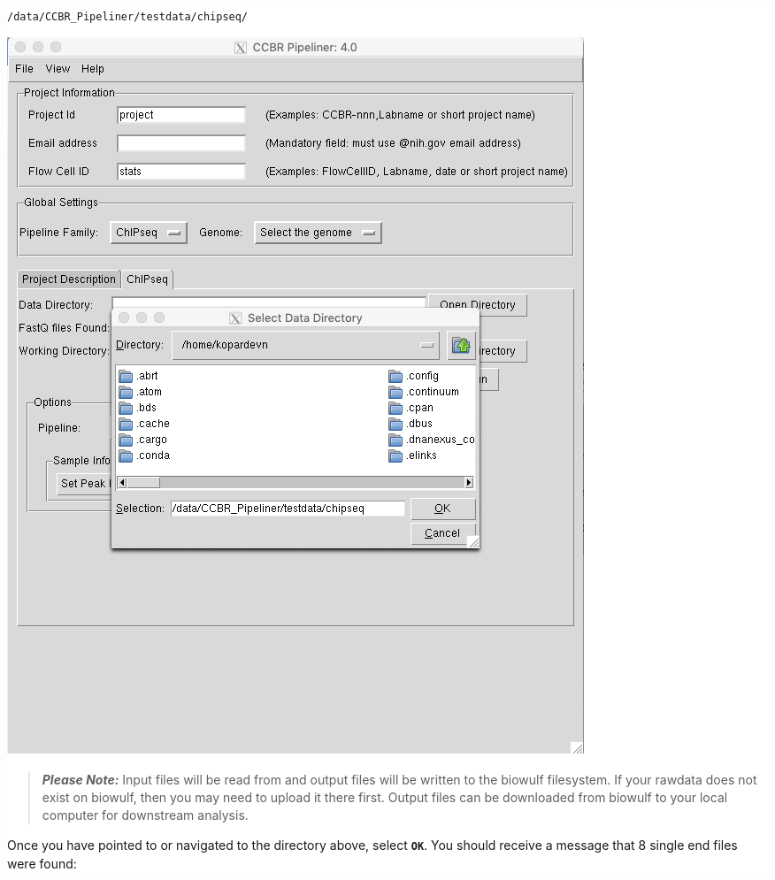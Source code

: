 ```
/data/CCBR_Pipeliner/testdata/chipseq/
```

![Select Pipeline](images/opendatadirectory.png)



> _**Please Note:**_ Input files will be read from and output files will be written to the biowulf filesystem. If your rawdata does not exist on biowulf, then you may need to upload it there first. Output files can be downloaded from biowulf to your local computer for downstream analysis.

Once you have pointed to or navigated to the directory above, select **`OK`**. You should receive a message that 8 single end files were found:
